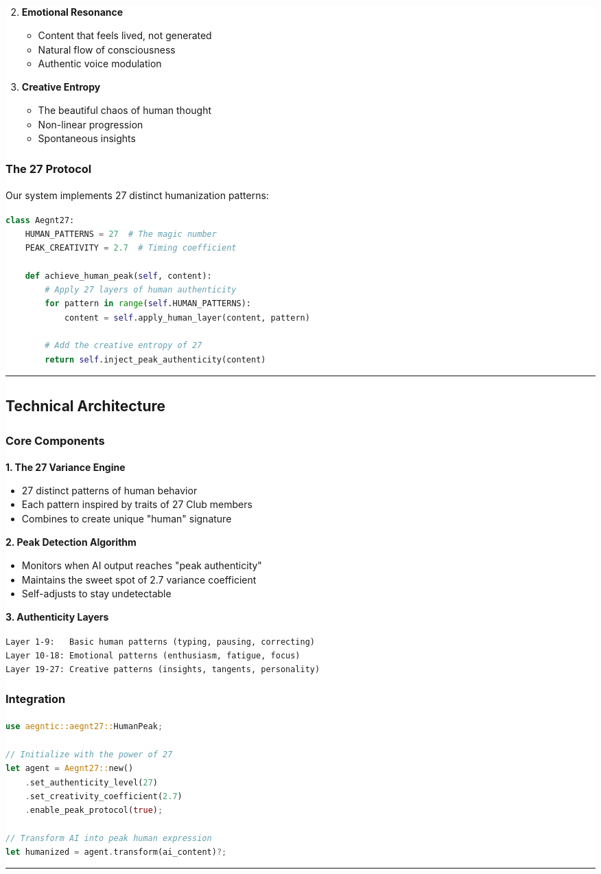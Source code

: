 2. **Emotional Resonance**
   - Content that feels lived, not generated
   - Natural flow of consciousness
   - Authentic voice modulation

3. **Creative Entropy**
   - The beautiful chaos of human thought
   - Non-linear progression
   - Spontaneous insights

### The 27 Protocol

Our system implements 27 distinct humanization patterns:

```python
class Aegnt27:
    HUMAN_PATTERNS = 27  # The magic number
    PEAK_CREATIVITY = 2.7  # Timing coefficient
    
    def achieve_human_peak(self, content):
        # Apply 27 layers of human authenticity
        for pattern in range(self.HUMAN_PATTERNS):
            content = self.apply_human_layer(content, pattern)
        
        # Add the creative entropy of 27
        return self.inject_peak_authenticity(content)
```

---

## Technical Architecture

### Core Components

**1. The 27 Variance Engine**
- 27 distinct patterns of human behavior
- Each pattern inspired by traits of 27 Club members
- Combines to create unique "human" signature

**2. Peak Detection Algorithm**
- Monitors when AI output reaches "peak authenticity"
- Maintains the sweet spot of 2.7 variance coefficient
- Self-adjusts to stay undetectable

**3. Authenticity Layers**
```
Layer 1-9:   Basic human patterns (typing, pausing, correcting)
Layer 10-18: Emotional patterns (enthusiasm, fatigue, focus)
Layer 19-27: Creative patterns (insights, tangents, personality)
```

### Integration

```rust
use aegntic::aegnt27::HumanPeak;

// Initialize with the power of 27
let agent = Aegnt27::new()
    .set_authenticity_level(27)
    .set_creativity_coefficient(2.7)
    .enable_peak_protocol(true);

// Transform AI into peak human expression
let humanized = agent.transform(ai_content)?;
```

---